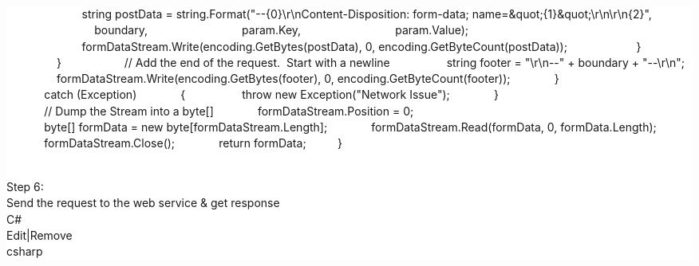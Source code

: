 &nbsp;&nbsp;&nbsp;&nbsp;&nbsp;&nbsp;&nbsp;&nbsp;&nbsp;&nbsp;&nbsp;&nbsp;&nbsp;&nbsp;&nbsp;&nbsp;&nbsp;&nbsp;&nbsp;&nbsp;&nbsp;&nbsp;&nbsp;&nbsp;<span class="cs__keyword">string</span>&nbsp;postData&nbsp;=&nbsp;<span class="cs__keyword">string</span>.Format(<span class="cs__string">&quot;--{0}\r\nContent-Disposition:&nbsp;form-data;&nbsp;name=\&quot;{1}\&quot;\r\n\r\n{2}&quot;</span>,&nbsp;
&nbsp;&nbsp;&nbsp;&nbsp;&nbsp;&nbsp;&nbsp;&nbsp;&nbsp;&nbsp;&nbsp;&nbsp;&nbsp;&nbsp;&nbsp;&nbsp;&nbsp;&nbsp;&nbsp;&nbsp;&nbsp;&nbsp;&nbsp;&nbsp;&nbsp;&nbsp;&nbsp;&nbsp;boundary,&nbsp;
&nbsp;&nbsp;&nbsp;&nbsp;&nbsp;&nbsp;&nbsp;&nbsp;&nbsp;&nbsp;&nbsp;&nbsp;&nbsp;&nbsp;&nbsp;&nbsp;&nbsp;&nbsp;&nbsp;&nbsp;&nbsp;&nbsp;&nbsp;&nbsp;&nbsp;&nbsp;&nbsp;&nbsp;param.Key,&nbsp;
&nbsp;&nbsp;&nbsp;&nbsp;&nbsp;&nbsp;&nbsp;&nbsp;&nbsp;&nbsp;&nbsp;&nbsp;&nbsp;&nbsp;&nbsp;&nbsp;&nbsp;&nbsp;&nbsp;&nbsp;&nbsp;&nbsp;&nbsp;&nbsp;&nbsp;&nbsp;&nbsp;&nbsp;param.Value);&nbsp;
&nbsp;&nbsp;&nbsp;&nbsp;&nbsp;&nbsp;&nbsp;&nbsp;&nbsp;&nbsp;&nbsp;&nbsp;&nbsp;&nbsp;&nbsp;&nbsp;&nbsp;&nbsp;&nbsp;&nbsp;&nbsp;&nbsp;&nbsp;&nbsp;formDataStream.Write(encoding.GetBytes(postData),&nbsp;<span class="cs__number">0</span>,&nbsp;encoding.GetByteCount(postData));&nbsp;
&nbsp;&nbsp;&nbsp;&nbsp;&nbsp;&nbsp;&nbsp;&nbsp;&nbsp;&nbsp;&nbsp;&nbsp;&nbsp;&nbsp;&nbsp;&nbsp;&nbsp;&nbsp;&nbsp;&nbsp;}&nbsp;
&nbsp;&nbsp;&nbsp;&nbsp;&nbsp;&nbsp;&nbsp;&nbsp;&nbsp;&nbsp;&nbsp;&nbsp;&nbsp;&nbsp;&nbsp;&nbsp;}&nbsp;
&nbsp;
&nbsp;&nbsp;&nbsp;&nbsp;&nbsp;&nbsp;&nbsp;&nbsp;&nbsp;&nbsp;&nbsp;&nbsp;&nbsp;&nbsp;&nbsp;&nbsp;<span class="cs__com">//&nbsp;Add&nbsp;the&nbsp;end&nbsp;of&nbsp;the&nbsp;request.&nbsp;&nbsp;Start&nbsp;with&nbsp;a&nbsp;newline</span>&nbsp;
&nbsp;&nbsp;&nbsp;&nbsp;&nbsp;&nbsp;&nbsp;&nbsp;&nbsp;&nbsp;&nbsp;&nbsp;&nbsp;&nbsp;&nbsp;&nbsp;<span class="cs__keyword">string</span>&nbsp;footer&nbsp;=&nbsp;<span class="cs__string">&quot;\r\n--&quot;</span>&nbsp;&#43;&nbsp;boundary&nbsp;&#43;&nbsp;<span class="cs__string">&quot;--\r\n&quot;</span>;&nbsp;
&nbsp;&nbsp;&nbsp;&nbsp;&nbsp;&nbsp;&nbsp;&nbsp;&nbsp;&nbsp;&nbsp;&nbsp;&nbsp;&nbsp;&nbsp;&nbsp;formDataStream.Write(encoding.GetBytes(footer),&nbsp;<span class="cs__number">0</span>,&nbsp;encoding.GetByteCount(footer));&nbsp;
&nbsp;&nbsp;&nbsp;&nbsp;&nbsp;&nbsp;&nbsp;&nbsp;&nbsp;&nbsp;&nbsp;&nbsp;}&nbsp;
&nbsp;&nbsp;&nbsp;&nbsp;&nbsp;&nbsp;&nbsp;&nbsp;&nbsp;&nbsp;&nbsp;&nbsp;<span class="cs__keyword">catch</span>&nbsp;(Exception)&nbsp;
&nbsp;&nbsp;&nbsp;&nbsp;&nbsp;&nbsp;&nbsp;&nbsp;&nbsp;&nbsp;&nbsp;&nbsp;{&nbsp;
&nbsp;&nbsp;&nbsp;&nbsp;&nbsp;&nbsp;&nbsp;&nbsp;&nbsp;&nbsp;&nbsp;&nbsp;&nbsp;&nbsp;&nbsp;&nbsp;<span class="cs__keyword">throw</span>&nbsp;<span class="cs__keyword">new</span>&nbsp;Exception(<span class="cs__string">&quot;Network&nbsp;Issue&quot;</span>);&nbsp;
&nbsp;&nbsp;&nbsp;&nbsp;&nbsp;&nbsp;&nbsp;&nbsp;&nbsp;&nbsp;&nbsp;&nbsp;}&nbsp;
&nbsp;&nbsp;&nbsp;&nbsp;&nbsp;&nbsp;&nbsp;&nbsp;&nbsp;&nbsp;&nbsp;&nbsp;<span class="cs__com">//&nbsp;Dump&nbsp;the&nbsp;Stream&nbsp;into&nbsp;a&nbsp;byte[]</span>&nbsp;
&nbsp;&nbsp;&nbsp;&nbsp;&nbsp;&nbsp;&nbsp;&nbsp;&nbsp;&nbsp;&nbsp;&nbsp;formDataStream.Position&nbsp;=&nbsp;<span class="cs__number">0</span>;&nbsp;
&nbsp;&nbsp;&nbsp;&nbsp;&nbsp;&nbsp;&nbsp;&nbsp;&nbsp;&nbsp;&nbsp;&nbsp;<span class="cs__keyword">byte</span>[]&nbsp;formData&nbsp;=&nbsp;<span class="cs__keyword">new</span>&nbsp;<span class="cs__keyword">byte</span>[formDataStream.Length];&nbsp;
&nbsp;&nbsp;&nbsp;&nbsp;&nbsp;&nbsp;&nbsp;&nbsp;&nbsp;&nbsp;&nbsp;&nbsp;formDataStream.Read(formData,&nbsp;<span class="cs__number">0</span>,&nbsp;formData.Length);&nbsp;
&nbsp;&nbsp;&nbsp;&nbsp;&nbsp;&nbsp;&nbsp;&nbsp;&nbsp;&nbsp;&nbsp;&nbsp;formDataStream.Close();&nbsp;
&nbsp;&nbsp;&nbsp;&nbsp;&nbsp;&nbsp;&nbsp;&nbsp;&nbsp;&nbsp;&nbsp;&nbsp;<span class="cs__keyword">return</span>&nbsp;formData;&nbsp;
&nbsp;&nbsp;&nbsp;&nbsp;&nbsp;&nbsp;&nbsp;&nbsp;}</pre>
</div>
</div>
</div>
<div class="endscriptcode">&nbsp;</div>
</div>
<div class="endscriptcode">Step 6:</div>
<div class="endscriptcode">Send the request to the web service &amp; get response</div>
<div class="endscriptcode">
<div class="scriptcode">
<div class="pluginEditHolder" pluginCommand="mceScriptCode">
<div class="title">C#</div>
<div class="pluginLinkHolder"><span class="pluginEditHolderLink">Edit</span>|<span class="pluginRemoveHolderLink">Remove</span></div>
<span class="hidden">csharp</span>
